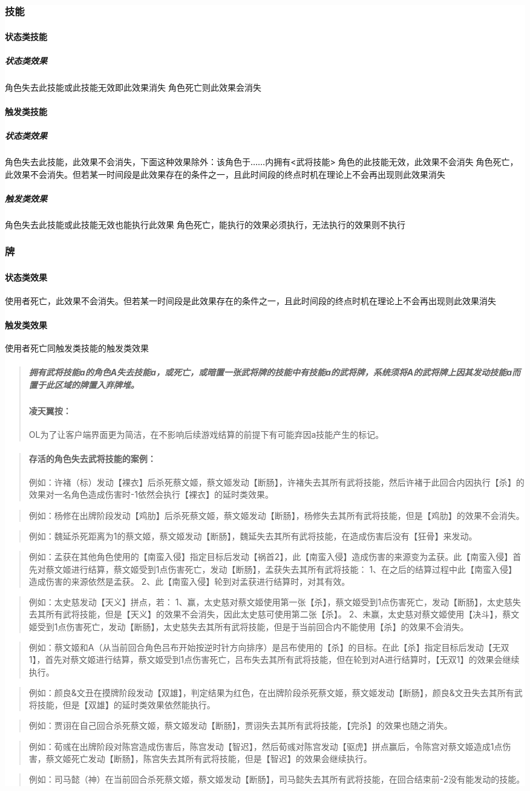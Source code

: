 ### 技能
#### 状态类技能
##### 状态类效果
角色失去此技能或此技能无效即此效果消失
角色死亡则此效果会消失

#### 触发类技能
##### 状态类效果
角色失去此技能，此效果不会消失，下面这种效果除外：该角色于……内拥有<武将技能>
角色的此技能无效，此效果不会消失
角色死亡，此效果不会消失。但若某一时间段是此效果存在的条件之一，且此时间段的终点时机在理论上不会再出现则此效果消失

##### 触发类效果
角色失去此技能或此技能无效也能执行此效果
角色死亡，能执行的效果必须执行，无法执行的效果则不执行

### 牌
#### 状态类效果
使用者死亡，此效果不会消失。但若某一时间段是此效果存在的条件之一，且此时间段的终点时机在理论上不会再出现则此效果消失
#### 触发类效果
使用者死亡同触发类技能的触发类效果

> ##### 拥有武将技能a的角色A失去技能a，或死亡，或暗置一张武将牌的技能中有技能a的武将牌，系统须将A的武将牌上因其发动技能a而置于此区域的牌置入弃牌堆。
> #### 凌天翼按：
> OL为了让客户端界面更为简洁，在不影响后续游戏结算的前提下有可能弃因a技能产生的标记。

> #### 存活的角色失去武将技能的案例：
> 例如：许褚（标）发动【裸衣】后杀死蔡文姬，蔡文姬发动【断肠】，许褚失去其所有武将技能，然后许褚于此回合内因执行【杀】的效果对一名角色造成伤害时-1依然会执行【裸衣】的延时类效果。

> 例如：杨修在出牌阶段发动【鸡肋】后杀死蔡文姬，蔡文姬发动【断肠】，杨修失去其所有武将技能，但是【鸡肋】的效果不会消失。

> 例如：魏延杀死距离为1的蔡文姬，蔡文姬发动【断肠】，魏延失去其所有武将技能，在造成伤害后没有【狂骨】来发动。

> 例如：孟获在其他角色使用的【南蛮入侵】指定目标后发动【祸首2】，此【南蛮入侵】造成伤害的来源变为孟获。此【南蛮入侵】首先对蔡文姬进行结算，蔡文姬受到1点伤害死亡，发动【断肠】，孟获失去其所有武将技能：
> 1、在之后的结算过程中此【南蛮入侵】造成伤害的来源依然是孟获。
> 2、此【南蛮入侵】轮到对孟获进行结算时，对其有效。

> 例如：太史慈发动【天义】拼点，若：
> 1、赢，太史慈对蔡文姬使用第一张【杀】，蔡文姬受到1点伤害死亡，发动【断肠】，太史慈失去其所有武将技能，但是【天义】的效果不会消失，因此太史慈可使用第二张【杀】。
> 2、未赢，太史慈对蔡文姬使用【决斗】，蔡文姬受到1点伤害死亡，发动【断肠】，太史慈失去其所有武将技能，但是于当前回合内不能使用【杀】的效果不会消失。 

> 例如：蔡文姬和A（从当前回合角色吕布开始按逆时针方向排序）是吕布使用的【杀】的目标。在此【杀】指定目标后发动【无双1】，首先对蔡文姬进行结算，蔡文姬受到1点伤害死亡，吕布失去其所有武将技能，但在轮到对A进行结算时，【无双1】的效果会继续执行。

> 例如：颜良&文丑在摸牌阶段发动【双雄】，判定结果为红色，在出牌阶段杀死蔡文姬，蔡文姬发动【断肠】，颜良&文丑失去其所有武将技能，但是【双雄】的延时类效果依然能执行。

> 例如：贾诩在自己回合杀死蔡文姬，蔡文姬发动【断肠】，贾诩失去其所有武将技能，【完杀】的效果也随之消失。

> 例如：荀彧在出牌阶段对陈宫造成伤害后，陈宫发动【智迟】，然后荀彧对陈宫发动【驱虎】拼点赢后，令陈宫对蔡文姬造成1点伤害，蔡文姬死亡发动【断肠】，陈宫失去其所有武将技能，但是【智迟】的效果会继续执行。

> 例如：司马懿（神）在当前回合杀死蔡文姬，蔡文姬发动【断肠】，司马懿失去其所有武将技能，在回合结束前-2没有能发动的技能。
